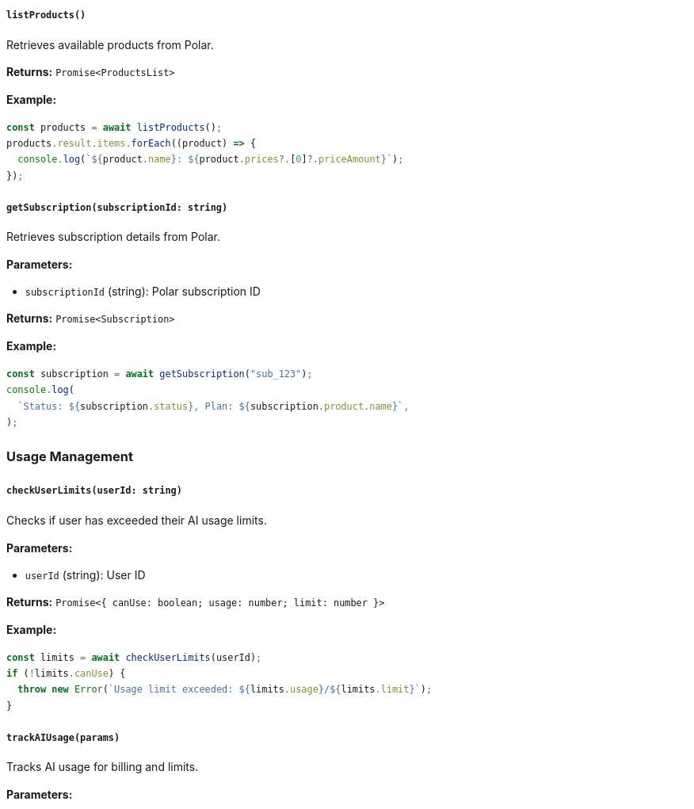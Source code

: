 #### `listProducts()`

Retrieves available products from Polar.

**Returns:** `Promise<ProductsList>`

**Example:**

```typescript
const products = await listProducts();
products.result.items.forEach((product) => {
  console.log(`${product.name}: ${product.prices?.[0]?.priceAmount}`);
});
```

#### `getSubscription(subscriptionId: string)`

Retrieves subscription details from Polar.

**Parameters:**

- `subscriptionId` (string): Polar subscription ID

**Returns:** `Promise<Subscription>`

**Example:**

```typescript
const subscription = await getSubscription("sub_123");
console.log(
  `Status: ${subscription.status}, Plan: ${subscription.product.name}`,
);
```

### Usage Management

#### `checkUserLimits(userId: string)`

Checks if user has exceeded their AI usage limits.

**Parameters:**

- `userId` (string): User ID

**Returns:** `Promise<{ canUse: boolean; usage: number; limit: number }>`

**Example:**

```typescript
const limits = await checkUserLimits(userId);
if (!limits.canUse) {
  throw new Error(`Usage limit exceeded: ${limits.usage}/${limits.limit}`);
}
```

#### `trackAIUsage(params)`

Tracks AI usage for billing and limits.

**Parameters:**
